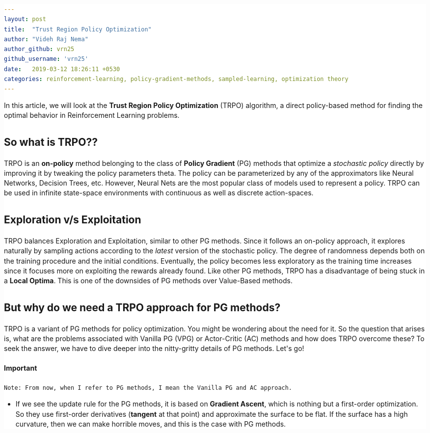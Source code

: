```yaml
---
layout: post
title:  "Trust Region Policy Optimization"
author: "Videh Raj Nema"
author_github: vrn25
github_username: 'vrn25'
date:   2019-03-12 18:26:11 +0530
categories: reinforcement-learning, policy-gradient-methods, sampled-learning, optimization theory
---
```


In this article, we will look at the **Trust Region Policy Optimization** (TRPO) algorithm, a direct policy-based method for finding the optimal behavior in Reinforcement Learning problems.

## So what is TRPO??

TRPO is an **on-policy** method belonging to the class of **Policy Gradient** (PG) methods that optimize a *stochastic policy* directly by improving it by tweaking the policy parameters theta. The policy can be parameterized by any of the approximators like Neural Networks, Decision Trees, etc. However, Neural Nets are the most popular class of models used to represent a policy. TRPO can be used in infinite state-space environments with continuous as well as discrete action-spaces.

## Exploration v/s Exploitation

TRPO balances Exploration and Exploitation, similar to other PG methods. Since it follows an on-policy approach, it explores naturally by sampling actions according to the *latest* version of the stochastic policy. The degree of randomness depends both on the training procedure and the initial conditions. Eventually, the policy becomes less exploratory as the training time increases since it focuses more on exploiting the rewards already found. Like other PG methods, TRPO has a disadvantage of being stuck in a **Local Optima**. This is one of the downsides of PG methods over Value-Based methods.

## But why do we need a TRPO approach for PG methods?

TRPO is a variant of PG methods for policy optimization. You might be wondering about the need for it. So the question that arises is, what are the problems associated with Vanilla PG (VPG) or Actor-Critic (AC) methods and how does TRPO overcome these? To seek the answer, we have to dive deeper into the nitty-gritty details of PG methods. Let's go!

#### Important
```
Note: From now, when I refer to PG methods, I mean the Vanilla PG and AC approach.
```

* If we see the update rule for the PG methods, it is based on **Gradient Ascent**, which is nothing but a first-order optimization. So they use first-order derivatives (**tangent** at that point) and approximate the surface to be flat. If the surface has a high curvature, then we can make horrible moves, and this is the case with PG methods.

